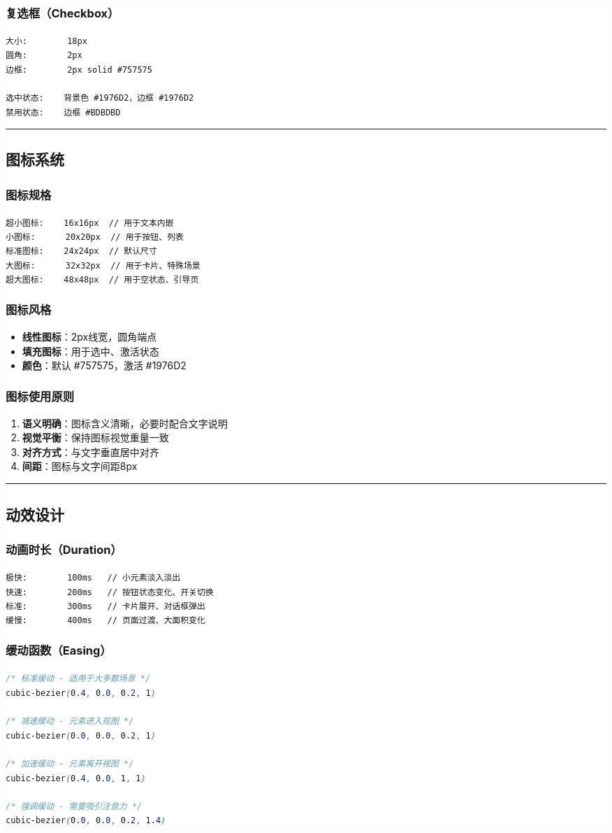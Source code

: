 ### 复选框（Checkbox）
```
大小:        18px
圆角:        2px
边框:        2px solid #757575

选中状态:    背景色 #1976D2，边框 #1976D2
禁用状态:    边框 #BDBDBD
```

---

## 图标系统

### 图标规格
```
超小图标:    16x16px  // 用于文本内嵌
小图标:      20x20px  // 用于按钮、列表
标准图标:    24x24px  // 默认尺寸
大图标:      32x32px  // 用于卡片、特殊场景
超大图标:    48x48px  // 用于空状态、引导页
```

### 图标风格
- **线性图标**：2px线宽，圆角端点
- **填充图标**：用于选中、激活状态
- **颜色**：默认 #757575，激活 #1976D2

### 图标使用原则
1. **语义明确**：图标含义清晰，必要时配合文字说明
2. **视觉平衡**：保持图标视觉重量一致
3. **对齐方式**：与文字垂直居中对齐
4. **间距**：图标与文字间距8px

---

## 动效设计

### 动画时长（Duration）
```
极快:        100ms   // 小元素淡入淡出
快速:        200ms   // 按钮状态变化、开关切换
标准:        300ms   // 卡片展开、对话框弹出
缓慢:        400ms   // 页面过渡、大面积变化
```

### 缓动函数（Easing）
```css
/* 标准缓动 - 适用于大多数场景 */
cubic-bezier(0.4, 0.0, 0.2, 1)

/* 减速缓动 - 元素进入视图 */
cubic-bezier(0.0, 0.0, 0.2, 1)

/* 加速缓动 - 元素离开视图 */
cubic-bezier(0.4, 0.0, 1, 1)

/* 强调缓动 - 需要吸引注意力 */
cubic-bezier(0.0, 0.0, 0.2, 1.4)
```
